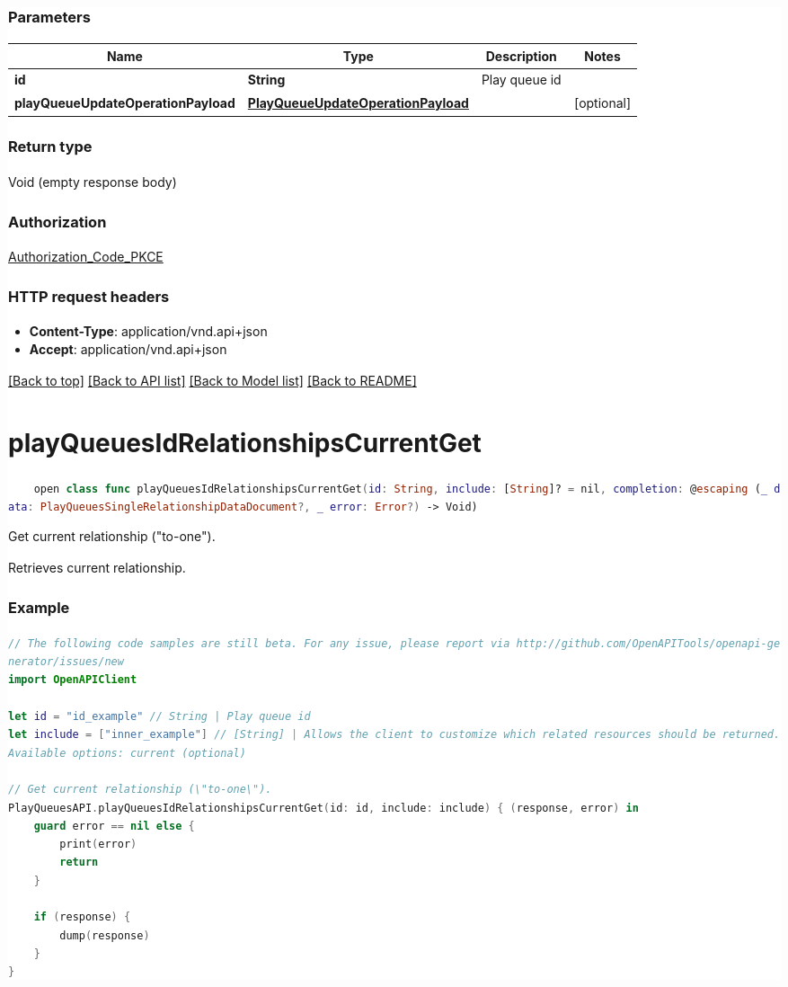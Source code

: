 ### Parameters

Name | Type | Description  | Notes
------------- | ------------- | ------------- | -------------
 **id** | **String** | Play queue id | 
 **playQueueUpdateOperationPayload** | [**PlayQueueUpdateOperationPayload**](PlayQueueUpdateOperationPayload.md) |  | [optional] 

### Return type

Void (empty response body)

### Authorization

[Authorization_Code_PKCE](../README.md#Authorization_Code_PKCE)

### HTTP request headers

 - **Content-Type**: application/vnd.api+json
 - **Accept**: application/vnd.api+json

[[Back to top]](#) [[Back to API list]](../README.md#documentation-for-api-endpoints) [[Back to Model list]](../README.md#documentation-for-models) [[Back to README]](../README.md)

# **playQueuesIdRelationshipsCurrentGet**
```swift
    open class func playQueuesIdRelationshipsCurrentGet(id: String, include: [String]? = nil, completion: @escaping (_ data: PlayQueuesSingleRelationshipDataDocument?, _ error: Error?) -> Void)
```

Get current relationship (\"to-one\").

Retrieves current relationship.

### Example
```swift
// The following code samples are still beta. For any issue, please report via http://github.com/OpenAPITools/openapi-generator/issues/new
import OpenAPIClient

let id = "id_example" // String | Play queue id
let include = ["inner_example"] // [String] | Allows the client to customize which related resources should be returned. Available options: current (optional)

// Get current relationship (\"to-one\").
PlayQueuesAPI.playQueuesIdRelationshipsCurrentGet(id: id, include: include) { (response, error) in
    guard error == nil else {
        print(error)
        return
    }

    if (response) {
        dump(response)
    }
}
```
